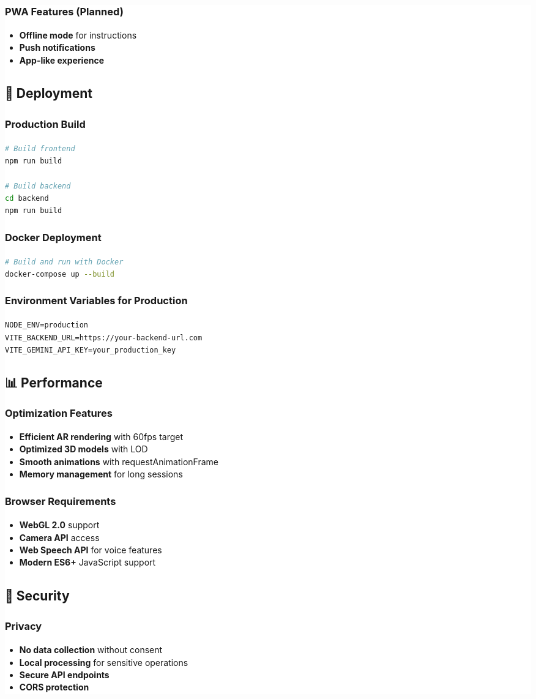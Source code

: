 ### PWA Features (Planned)
- **Offline mode** for instructions
- **Push notifications**
- **App-like experience**

## 🚀 Deployment

### Production Build
```bash
# Build frontend
npm run build

# Build backend
cd backend
npm run build
```

### Docker Deployment
```bash
# Build and run with Docker
docker-compose up --build
```

### Environment Variables for Production
```env
NODE_ENV=production
VITE_BACKEND_URL=https://your-backend-url.com
VITE_GEMINI_API_KEY=your_production_key
```

## 📊 Performance

### Optimization Features
- **Efficient AR rendering** with 60fps target
- **Optimized 3D models** with LOD
- **Smooth animations** with requestAnimationFrame
- **Memory management** for long sessions

### Browser Requirements
- **WebGL 2.0** support
- **Camera API** access
- **Web Speech API** for voice features
- **Modern ES6+** JavaScript support

## 🔐 Security

### Privacy
- **No data collection** without consent
- **Local processing** for sensitive operations
- **Secure API endpoints**
- **CORS protection**
